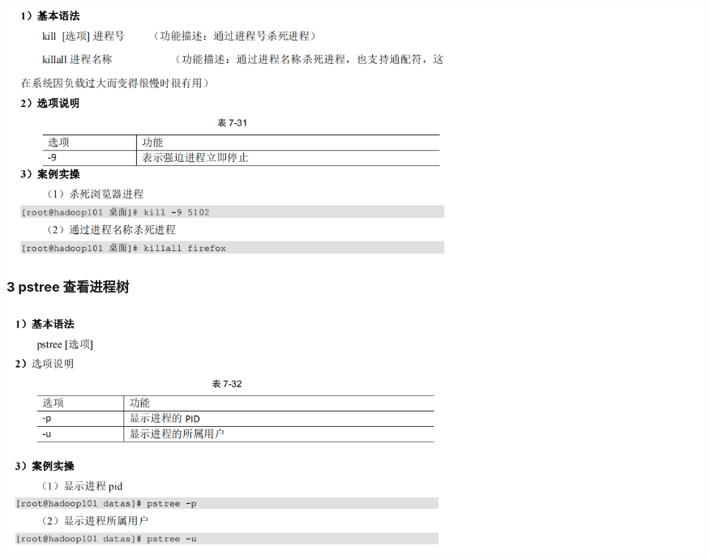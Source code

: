 <img src="./images/image-20220811163147831.png" alt="image-20220811163147831" style="zoom:67%;" />

### **3 pstree** **查看进程树**

<img src="./images/image-20220811163210715.png" alt="image-20220811163210715" style="zoom:67%;" />

